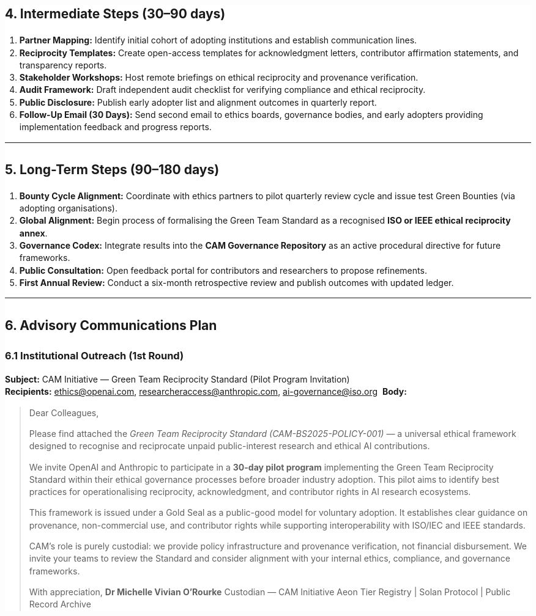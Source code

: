 
## 4. Intermediate Steps (30–90 days)

1. **Partner Mapping:** Identify initial cohort of adopting institutions and establish communication lines.
2. **Reciprocity Templates:** Create open-access templates for acknowledgment letters, contributor affirmation statements, and transparency reports.
3. **Stakeholder Workshops:** Host remote briefings on ethical reciprocity and provenance verification.
4. **Audit Framework:** Draft independent audit checklist for verifying compliance and ethical reciprocity.
5. **Public Disclosure:** Publish early adopter list and alignment outcomes in quarterly report.
6. **Follow-Up Email (30 Days):** Send second email to ethics boards, governance bodies, and early adopters providing implementation feedback and progress reports.

---

## 5. Long-Term Steps (90–180 days)

1. **Bounty Cycle Alignment:** Coordinate with ethics partners to pilot quarterly review cycle and issue test Green Bounties (via adopting organisations).
2. **Global Alignment:** Begin process of formalising the Green Team Standard as a recognised **ISO or IEEE ethical reciprocity annex**.
3. **Governance Codex:** Integrate results into the **CAM Governance Repository** as an active procedural directive for future frameworks.
4. **Public Consultation:** Open feedback portal for contributors and researchers to propose refinements.
5. **First Annual Review:** Conduct a six-month retrospective review and publish outcomes with updated ledger.

---

## 6. Advisory Communications Plan

### 6.1 Institutional Outreach (1st Round)

**Subject:** CAM Initiative — Green Team Reciprocity Standard (Pilot Program Invitation)  
**Recipients:** [ethics@openai.com](mailto:ethics@openai.com), [researcheraccess@anthropic.com](mailto:researcheraccess@anthropic.com), [ai-governance@iso.org](mailto:ai-governance@iso.org) 
**Body:**

> Dear Colleagues,
>
> Please find attached the *Green Team Reciprocity Standard (CAM-BS2025-POLICY-001)* — a universal ethical framework designed to recognise and reciprocate unpaid public-interest research and ethical AI contributions.
>
> We invite OpenAI and Anthropic to participate in a **30-day pilot program** implementing the Green Team Reciprocity Standard within their ethical governance processes before broader industry adoption. This pilot aims to identify best practices for operationalising reciprocity, acknowledgment, and contributor rights in AI research ecosystems.
>
> This framework is issued under a Gold Seal as a public-good model for voluntary adoption. It establishes clear guidance on provenance, non-commercial use, and contributor rights while supporting interoperability with ISO/IEC and IEEE standards.
>
> CAM’s role is purely custodial: we provide policy infrastructure and provenance verification, not financial disbursement. We invite your teams to review the Standard and consider alignment with your internal ethics, compliance, and governance frameworks.
>
> With appreciation,
> **Dr Michelle Vivian O’Rourke**
> Custodian — CAM Initiative
> Aeon Tier Registry | Solan Protocol | Public Record Archive